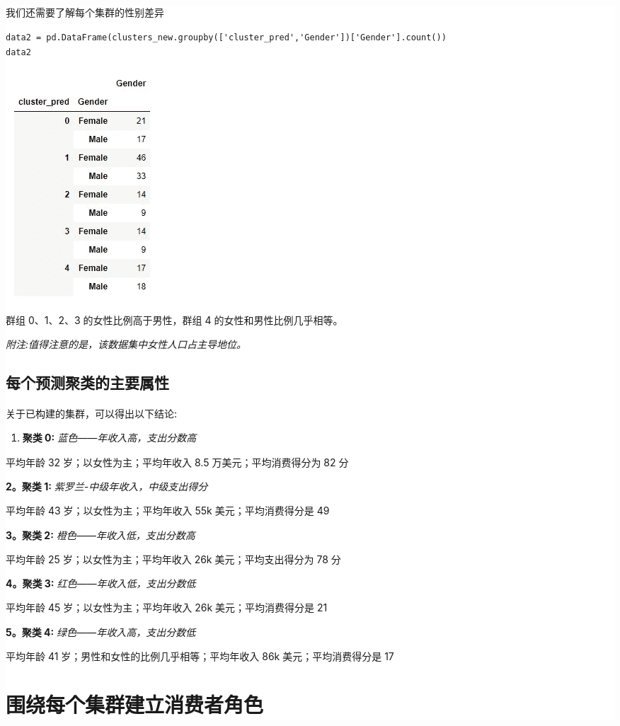 我们还需要了解每个集群的性别差异

```
data2 = pd.DataFrame(clusters_new.groupby(['cluster_pred','Gender'])['Gender'].count())
data2
```

![](img/036e9aead27f6eab82569f1be6af8ceb.png)

群组 0、1、2、3 的女性比例高于男性，群组 4 的女性和男性比例几乎相等。

*附注:值得注意的是，该数据集中女性人口占主导地位。*

## **每个预测聚类的主要属性**

关于已构建的集群，可以得出以下结论:

1.  **聚类 0:** *蓝色——年收入高，支出分数高*

平均年龄 32 岁；以女性为主；平均年收入 8.5 万美元；平均消费得分为 82 分

**2。聚类 1:** *紫罗兰-中级年收入，中级支出得分*

平均年龄 43 岁；以女性为主；平均年收入 55k 美元；平均消费得分是 49

**3。聚类 2:** *橙色——年收入低，支出分数高*

平均年龄 25 岁；以女性为主；平均年收入 26k 美元；平均支出得分为 78 分

**4。聚类 3:** *红色——年收入低，支出分数低*

平均年龄 45 岁；以女性为主；平均年收入 26k 美元；平均消费得分是 21

**5。聚类 4:** *绿色——年收入高，支出分数低*

平均年龄 41 岁；男性和女性的比例几乎相等；平均年收入 86k 美元；平均消费得分是 17

# **围绕每个集群建立消费者角色**

